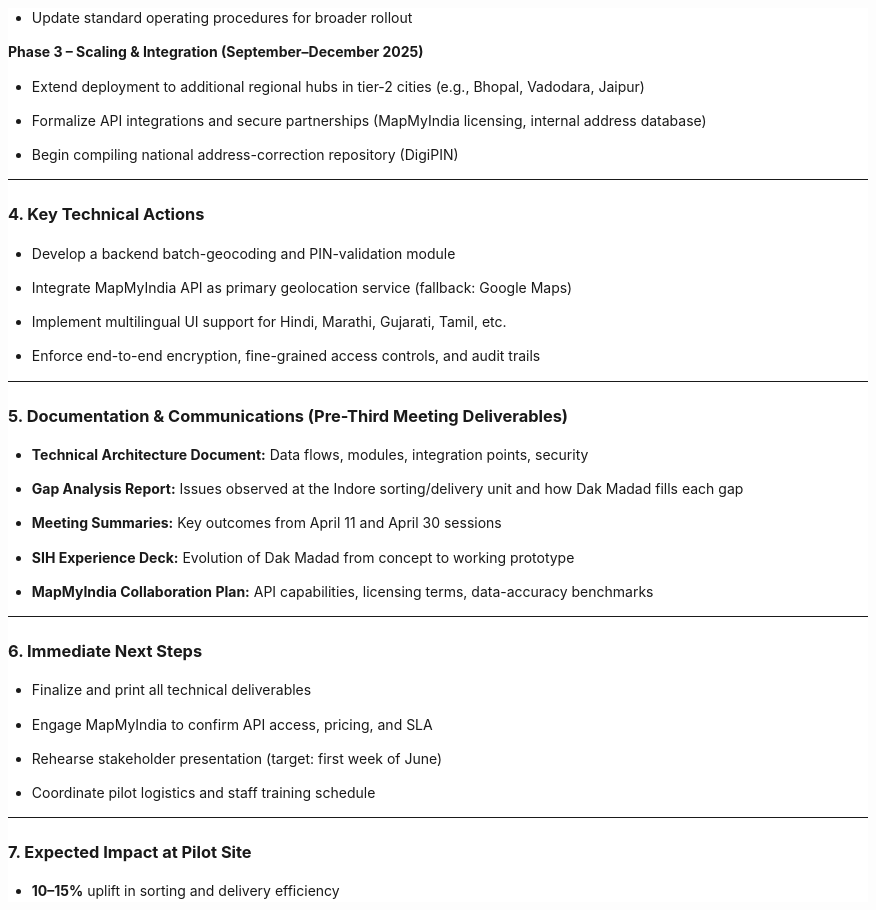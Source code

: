 - Update standard operating procedures for broader rollout
    

**Phase 3 – Scaling & Integration (September–December 2025)**

- Extend deployment to additional regional hubs in tier-2 cities (e.g., Bhopal, Vadodara, Jaipur)
    
- Formalize API integrations and secure partnerships (MapMyIndia licensing, internal address database)
    
- Begin compiling national address-correction repository (DigiPIN)
    

---

### 4. Key Technical Actions

- Develop a backend batch-geocoding and PIN-validation module
    
- Integrate MapMyIndia API as primary geolocation service (fallback: Google Maps)
    
- Implement multilingual UI support for Hindi, Marathi, Gujarati, Tamil, etc.
    
- Enforce end-to-end encryption, fine-grained access controls, and audit trails
    

---

### 5. Documentation & Communications (Pre-Third Meeting Deliverables)

- **Technical Architecture Document:** Data flows, modules, integration points, security
    
- **Gap Analysis Report:** Issues observed at the Indore sorting/delivery unit and how Dak Madad fills each gap
    
- **Meeting Summaries:** Key outcomes from April 11 and April 30 sessions
    
- **SIH Experience Deck:** Evolution of Dak Madad from concept to working prototype
    
- **MapMyIndia Collaboration Plan:** API capabilities, licensing terms, data-accuracy benchmarks
    

---

### 6. Immediate Next Steps

- Finalize and print all technical deliverables
    
- Engage MapMyIndia to confirm API access, pricing, and SLA
    
- Rehearse stakeholder presentation (target: first week of June)
    
- Coordinate pilot logistics and staff training schedule
    

---

### 7. Expected Impact at Pilot Site

- **10–15%** uplift in sorting and delivery efficiency
    
